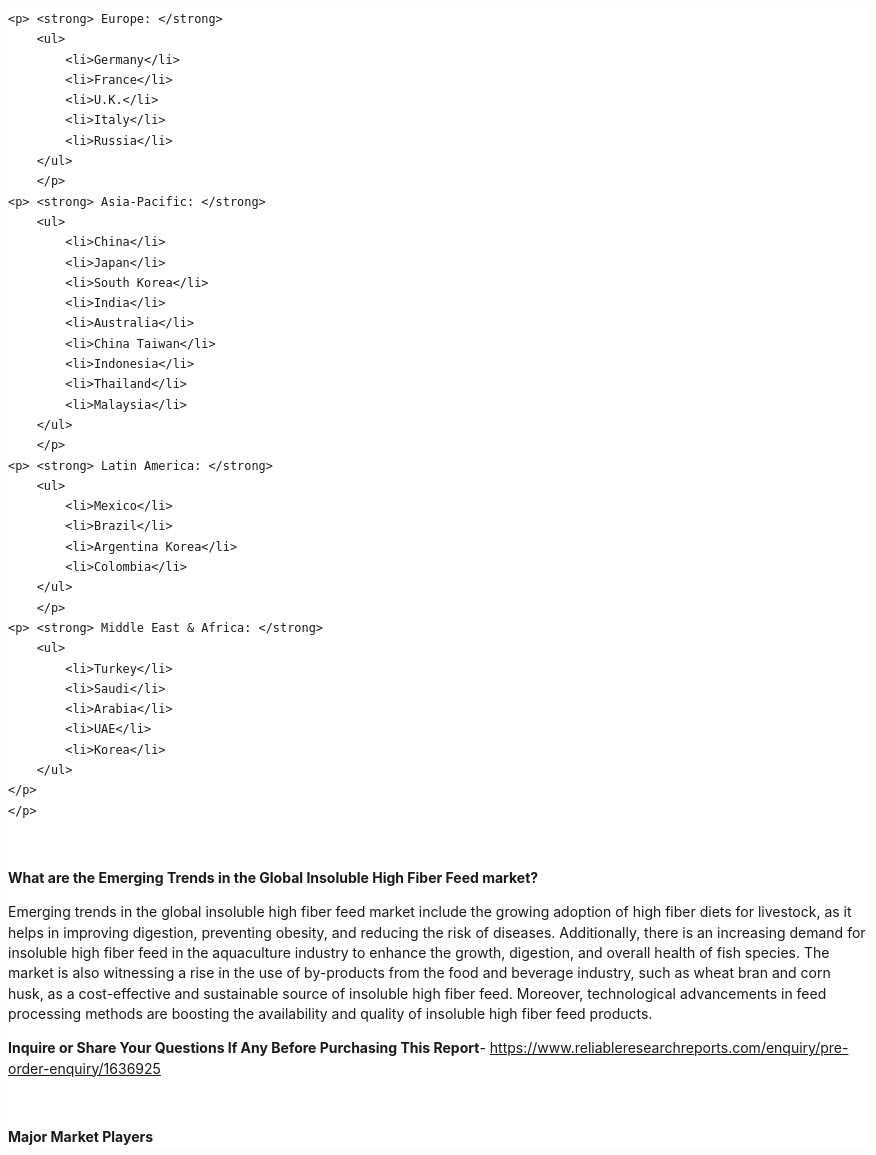     <p> <strong> Europe: </strong>
        <ul>
            <li>Germany</li>
            <li>France</li>
            <li>U.K.</li>
            <li>Italy</li>
            <li>Russia</li>
        </ul>
        </p> 
    <p> <strong> Asia-Pacific: </strong>
        <ul>
            <li>China</li>
            <li>Japan</li>
            <li>South Korea</li>
            <li>India</li>
            <li>Australia</li>
            <li>China Taiwan</li>
            <li>Indonesia</li>
            <li>Thailand</li>
            <li>Malaysia</li>
        </ul>
        </p> 
    <p> <strong> Latin America: </strong>
        <ul>
            <li>Mexico</li>
            <li>Brazil</li>
            <li>Argentina Korea</li>
            <li>Colombia</li>
        </ul>
        </p> 
    <p> <strong> Middle East & Africa: </strong>
        <ul>
            <li>Turkey</li>
            <li>Saudi</li>
            <li>Arabia</li>
            <li>UAE</li>
            <li>Korea</li>
        </ul>
    </p>
    </p>
<p>&nbsp;</p>
<p><strong>What are the Emerging Trends in the Global Insoluble High Fiber Feed market?</strong></p>
<p><p>Emerging trends in the global insoluble high fiber feed market include the growing adoption of high fiber diets for livestock, as it helps in improving digestion, preventing obesity, and reducing the risk of diseases. Additionally, there is an increasing demand for insoluble high fiber feed in the aquaculture industry to enhance the growth, digestion, and overall health of fish species. The market is also witnessing a rise in the use of by-products from the food and beverage industry, such as wheat bran and corn husk, as a cost-effective and sustainable source of insoluble high fiber feed. Moreover, technological advancements in feed processing methods are boosting the availability and quality of insoluble high fiber feed products.</p></p>
<p><strong>Inquire or Share Your Questions If Any Before Purchasing This Report</strong>- <a href="https://www.reliableresearchreports.com/enquiry/pre-order-enquiry/1636925">https://www.reliableresearchreports.com/enquiry/pre-order-enquiry/1636925</a></p>
<p>&nbsp;</p>
<p><strong>Major Market Players</strong></p>